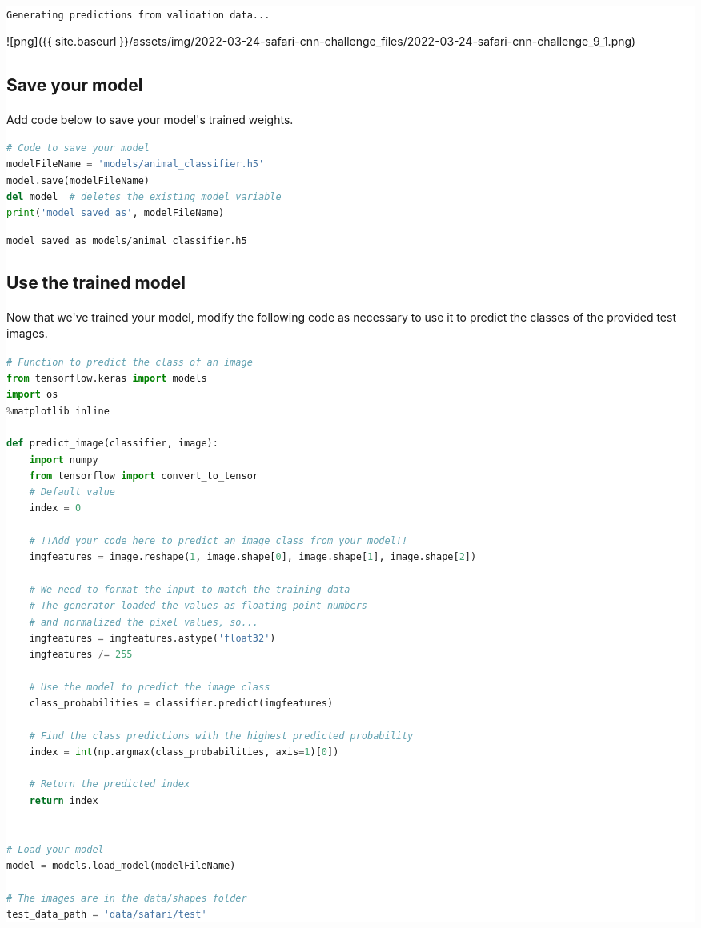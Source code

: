     Generating predictions from validation data...
    


    
![png]({{ site.baseurl }}/assets/img/2022-03-24-safari-cnn-challenge_files/2022-03-24-safari-cnn-challenge_9_1.png)
    


## Save your model

Add code below to save your model's trained weights.


```python
# Code to save your model
modelFileName = 'models/animal_classifier.h5'
model.save(modelFileName)
del model  # deletes the existing model variable
print('model saved as', modelFileName)
```

    model saved as models/animal_classifier.h5
    

## Use the trained model

Now that we've trained your model, modify the following code as necessary to use it to predict the classes of the provided test images.


```python
# Function to predict the class of an image
from tensorflow.keras import models
import os
%matplotlib inline

def predict_image(classifier, image):
    import numpy
    from tensorflow import convert_to_tensor
    # Default value
    index = 0
    
    # !!Add your code here to predict an image class from your model!!
    imgfeatures = image.reshape(1, image.shape[0], image.shape[1], image.shape[2])

    # We need to format the input to match the training data
    # The generator loaded the values as floating point numbers
    # and normalized the pixel values, so...
    imgfeatures = imgfeatures.astype('float32')
    imgfeatures /= 255
    
    # Use the model to predict the image class
    class_probabilities = classifier.predict(imgfeatures)
    
    # Find the class predictions with the highest predicted probability
    index = int(np.argmax(class_probabilities, axis=1)[0])
   
    # Return the predicted index
    return index


# Load your model
model = models.load_model(modelFileName)

# The images are in the data/shapes folder
test_data_path = 'data/safari/test'

```